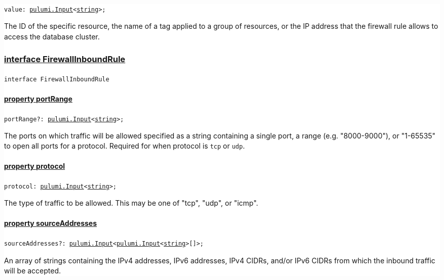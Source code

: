 <pre class="highlight"><code><span class='kd'></span>value: <a href='/docs/reference/pkg/nodejs/pulumi/pulumi/#Input'>pulumi.Input</a>&lt;<span class='kd'><a href='https://developer.mozilla.org/en-US/docs/Web/JavaScript/Reference/Global_Objects/String'>string</a></span>&gt;;</code></pre>

The ID of the specific resource, the name of a tag applied to a group of resources, or the IP address that the firewall rule allows to access the database cluster.

<h3 class="pdoc-module-header" id="FirewallInboundRule" data-link-title="FirewallInboundRule">
    <a href="https://github.com/pulumi/pulumi-digitalocean/blob/f69d061e528a9bff204a8ee122c5e6e3c888a096/sdk/nodejs/types/input.ts#L497">
        interface <strong>FirewallInboundRule</strong>
    </a>
</h3>

<pre class="highlight"><code><span class='kr'>interface</span> <span class='nx'>FirewallInboundRule</span></code></pre>
<h4 class="pdoc-member-header" id="FirewallInboundRule-portRange">
<a class="pdoc-child-name" href="https://github.com/pulumi/pulumi-digitalocean/blob/f69d061e528a9bff204a8ee122c5e6e3c888a096/sdk/nodejs/types/input.ts#L504">property <b>portRange</b></a>
</h4>

<pre class="highlight"><code><span class='kd'></span>portRange?: <a href='/docs/reference/pkg/nodejs/pulumi/pulumi/#Input'>pulumi.Input</a>&lt;<span class='kd'><a href='https://developer.mozilla.org/en-US/docs/Web/JavaScript/Reference/Global_Objects/String'>string</a></span>&gt;;</code></pre>

The ports on which traffic will be allowed
specified as a string containing a single port, a range (e.g. "8000-9000"),
or "1-65535" to open all ports for a protocol. Required for when protocol is
`tcp` or `udp`.

<h4 class="pdoc-member-header" id="FirewallInboundRule-protocol">
<a class="pdoc-child-name" href="https://github.com/pulumi/pulumi-digitalocean/blob/f69d061e528a9bff204a8ee122c5e6e3c888a096/sdk/nodejs/types/input.ts#L509">property <b>protocol</b></a>
</h4>

<pre class="highlight"><code><span class='kd'></span>protocol: <a href='/docs/reference/pkg/nodejs/pulumi/pulumi/#Input'>pulumi.Input</a>&lt;<span class='kd'><a href='https://developer.mozilla.org/en-US/docs/Web/JavaScript/Reference/Global_Objects/String'>string</a></span>&gt;;</code></pre>

The type of traffic to be allowed.
This may be one of "tcp", "udp", or "icmp".

<h4 class="pdoc-member-header" id="FirewallInboundRule-sourceAddresses">
<a class="pdoc-child-name" href="https://github.com/pulumi/pulumi-digitalocean/blob/f69d061e528a9bff204a8ee122c5e6e3c888a096/sdk/nodejs/types/input.ts#L515">property <b>sourceAddresses</b></a>
</h4>

<pre class="highlight"><code><span class='kd'></span>sourceAddresses?: <a href='/docs/reference/pkg/nodejs/pulumi/pulumi/#Input'>pulumi.Input</a>&lt;<a href='/docs/reference/pkg/nodejs/pulumi/pulumi/#Input'>pulumi.Input</a>&lt;<span class='kd'><a href='https://developer.mozilla.org/en-US/docs/Web/JavaScript/Reference/Global_Objects/String'>string</a></span>&gt;[]&gt;;</code></pre>

An array of strings containing the IPv4
addresses, IPv6 addresses, IPv4 CIDRs, and/or IPv6 CIDRs from which the
inbound traffic will be accepted.
